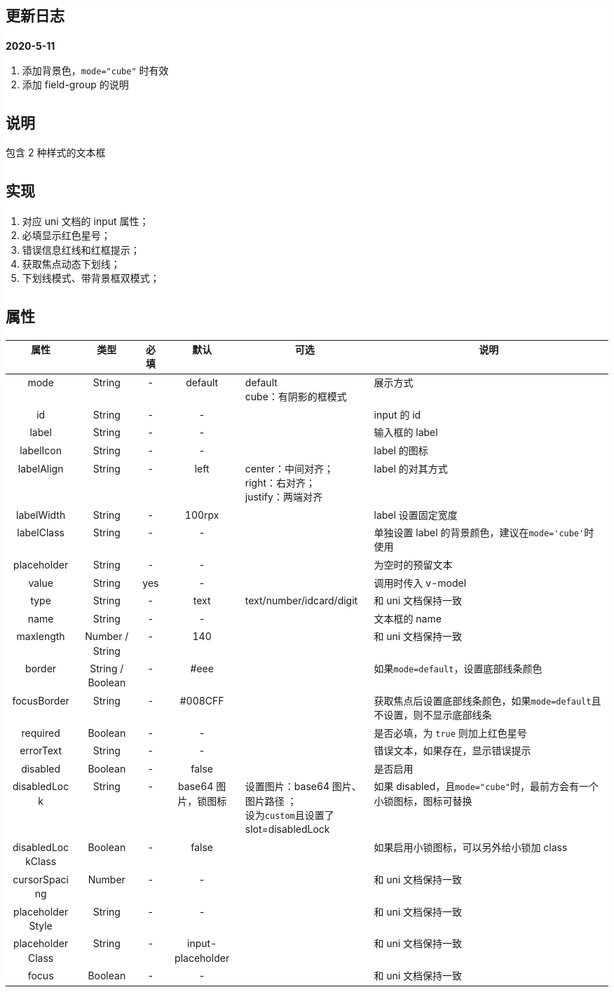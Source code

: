 ## 更新日志

**2020-5-11**

1. 添加背景色，`mode="cube"` 时有效
2. 添加 field-group 的说明

## 说明

包含 2 种样式的文本框

## 实现

1. 对应 uni 文档的 input 属性；
2. 必填显示红色星号；
3. 错误信息红线和红框提示；
4. 获取焦点动态下划线；
5. 下划线模式、带背景框双模式；

## 属性

|       属性        |       类型       | 必填 |        默认         | 可选                                                                          | 说明                                                                     |
| :---------------: | :--------------: | :--: | :-----------------: | ----------------------------------------------------------------------------- | ------------------------------------------------------------------------ |
|       mode        |      String      |  -   |       default       | default <br>cube：有阴影的框模式                                              | 展示方式                                                                 |
|        id         |      String      |  -   |          -          |                                                                               | input 的 id                                                              |
|       label       |      String      |  -   |          -          |                                                                               | 输入框的 label                                                           |
|     labelIcon     |      String      |  -   |          -          |                                                                               | label 的图标                                                             |
|    labelAlign     |      String      |  -   |        left         | center：中间对齐；<br> right：右对齐；<br> justify：两端对齐                  | label 的对其方式                                                         |
|    labelWidth     |      String      |  -   |       100rpx        |                                                                               | label 设置固定宽度                                                       |
|    labelClass     |      String      |  -   |          -          |                                                                               | 单独设置 label 的背景颜色，建议在`mode='cube'`时使用                     |
|    placeholder    |      String      |  -   |          -          |                                                                               | 为空时的预留文本                                                         |
|       value       |      String      | yes  |          -          |                                                                               | 调用时传入 v-model                                                       |
|       type        |      String      |  -   |        text         | text/number/idcard/digit                                                      | 和 uni 文档保持一致                                                      |
|       name        |      String      |  -   |          -          |                                                                               | 文本框的 name                                                            |
|     maxlength     | Number / String  |  -   |         140         |                                                                               | 和 uni 文档保持一致                                                      |
|      border       | String / Boolean |  -   |        #eee         |                                                                               | 如果`mode=default`，设置底部线条颜色                                     |
|    focusBorder    |      String      |  -   |       #008CFF       |                                                                               | 获取焦点后设置底部线条颜色，如果`mode=default`且不设置，则不显示底部线条 |
|     required      |     Boolean      |  -   |          -          |                                                                               | 是否必填，为 `true` 则加上红色星号                                       |
|     errorText     |      String      |  -   |          -          |                                                                               | 错误文本，如果存在，显示错误提示                                         |
|     disabled      |     Boolean      |  -   |        false        |                                                                               | 是否启用                                                                 |
|   disabledLock    |      String      |  -   | base64 图片，锁图标 | 设置图片：base64 图片、图片路径 ； <br>设为`custom`且设置了 slot=disabledLock | 如果 disabled，且`mode="cube"`时，最前方会有一个小锁图标，图标可替换     |
| disabledLockClass |     Boolean      |  -   |        false        |                                                                               | 如果启用小锁图标，可以另外给小锁加 class                                 |
|   cursorSpacing   |      Number      |  -   |          -          |                                                                               | 和 uni 文档保持一致                                                      |
| placeholderStyle  |      String      |  -   |          -          |                                                                               | 和 uni 文档保持一致                                                      |
| placeholderClass  |      String      |  -   |  input-placeholder  |                                                                               | 和 uni 文档保持一致                                                      |
|       focus       |     Boolean      |  -   |          -          |                                                                               | 和 uni 文档保持一致                                                      |